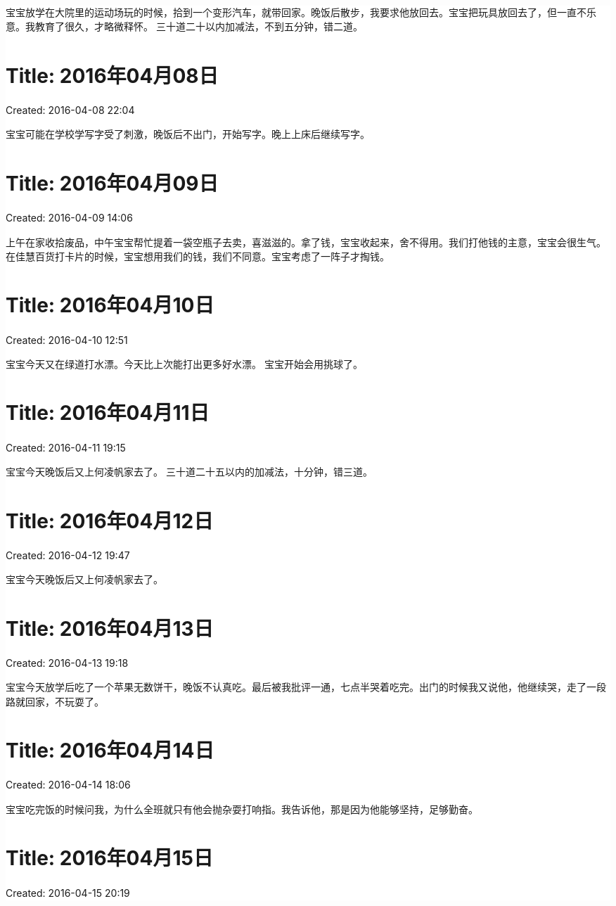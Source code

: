 
宝宝放学在大院里的运动场玩的时候，拾到一个变形汽车，就带回家。晚饭后散步，我要求他放回去。宝宝把玩具放回去了，但一直不乐意。我教育了很久，才略微释怀。
三十道二十以内加减法，不到五分钟，错二道。

# Title: 2016年04月08日
Created: 2016-04-08 22:04


宝宝可能在学校学写字受了刺激，晚饭后不出门，开始写字。晚上上床后继续写字。

# Title: 2016年04月09日
Created: 2016-04-09 14:06


上午在家收拾废品，中午宝宝帮忙提着一袋空瓶子去卖，喜滋滋的。拿了钱，宝宝收起来，舍不得用。我们打他钱的主意，宝宝会很生气。在佳慧百货打卡片的时候，宝宝想用我们的钱，我们不同意。宝宝考虑了一阵子才掏钱。

# Title: 2016年04月10日
Created: 2016-04-10 12:51


宝宝今天又在绿道打水漂。今天比上次能打出更多好水漂。
宝宝开始会用挑球了。

# Title: 2016年04月11日
Created: 2016-04-11 19:15


宝宝今天晚饭后又上何凌帆家去了。
三十道二十五以内的加减法，十分钟，错三道。

# Title: 2016年04月12日
Created: 2016-04-12 19:47


宝宝今天晚饭后又上何凌帆家去了。

# Title: 2016年04月13日
Created: 2016-04-13 19:18


宝宝今天放学后吃了一个苹果无数饼干，晚饭不认真吃。最后被我批评一通，七点半哭着吃完。出门的时候我又说他，他继续哭，走了一段路就回家，不玩耍了。

# Title: 2016年04月14日
Created: 2016-04-14 18:06


宝宝吃完饭的时候问我，为什么全班就只有他会抛杂耍打响指。我告诉他，那是因为他能够坚持，足够勤奋。

# Title: 2016年04月15日
Created: 2016-04-15 20:19
